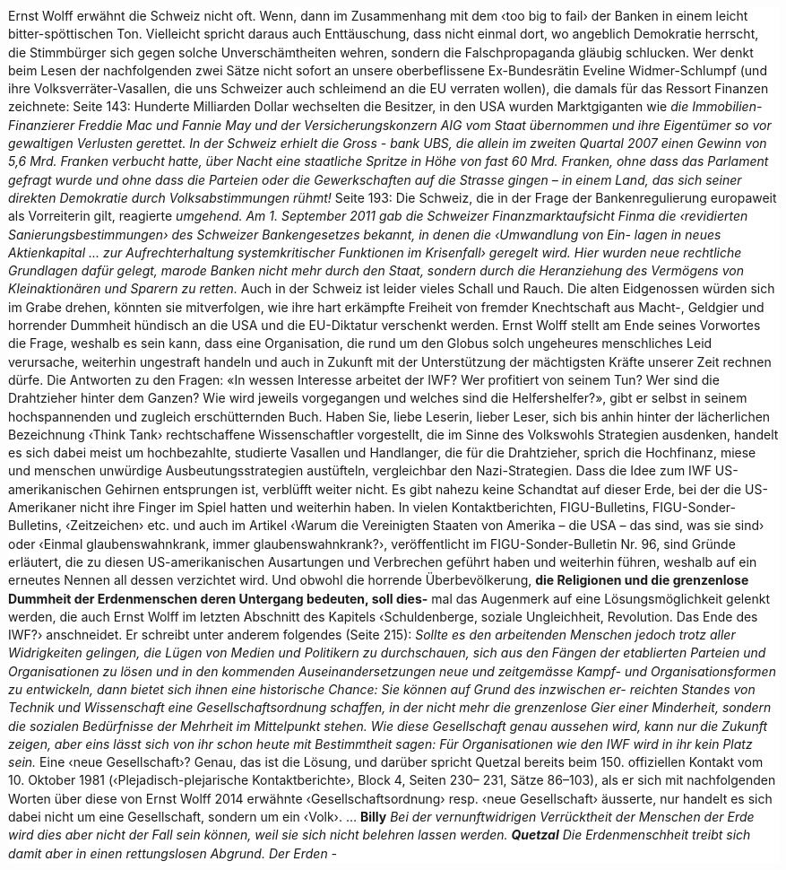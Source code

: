 Ernst Wolff erwähnt die Schweiz nicht oft. Wenn, dann im Zusammenhang mit dem ‹too big to fail› der Banken in einem leicht bitter-spöttischen Ton. Vielleicht spricht daraus auch Enttäuschung, dass nicht einmal dort, wo angeblich Demokratie herrscht, die Stimmbürger sich gegen solche Unverschämtheiten wehren, sondern die Falschpropaganda gläubig schlucken.
Wer denkt beim Lesen der nachfolgenden zwei Sätze nicht sofort an unsere oberbeflissene Ex-Bundesrätin Eveline Widmer-Schlumpf (und ihre Volksverräter-Vasallen, die uns Schweizer auch schleimend an die EU verraten wollen), die damals für das Ressort Finanzen zeichnete: Seite 143: Hunderte Milliarden Dollar wechselten die Besitzer, in den USA wurden Marktgiganten wie _die Immobilien-Finanzierer Freddie Mac und Fannie May und der Versicherungskonzern AIG vom Staat_ _übernommen und ihre Eigentümer so vor gewaltigen Verlusten gerettet. In der Schweiz erhielt die Gross -_ _bank UBS, die allein im zweiten Quartal 2007 einen Gewinn von 5,6 Mrd. Franken verbucht hatte, über_ _Nacht eine staatliche Spritze in Höhe von fast 60 Mrd. Franken, ohne dass das Parlament gefragt wurde_ _und ohne dass die Parteien oder die Gewerkschaften auf die Strasse gingen – in einem Land, das sich_ _seiner direkten Demokratie durch Volksabstimmungen rühmt!_ Seite 193: Die Schweiz, die in der Frage der Bankenregulierung europaweit als Vorreiterin gilt, reagierte _umgehend. Am 1. September 2011 gab die Schweizer Finanzmarktaufsicht Finma die ‹revidierten_ _Sanierungsbestimmungen› des Schweizer Bankengesetzes bekannt, in denen die ‹Umwandlung von Ein-_ _lagen in neues Aktienkapital ... zur Aufrechterhaltung systemkritischer Funktionen im Krisenfall› geregelt_ _wird. Hier wurden neue rechtliche Grundlagen dafür gelegt, marode Banken nicht mehr durch den Staat,_ _sondern durch die Heranziehung des Vermögens von Kleinaktionären und Sparern zu retten._ Auch in der Schweiz ist leider vieles Schall und Rauch. Die alten Eidgenossen würden sich im Grabe drehen, könnten sie mitverfolgen, wie ihre hart erkämpfte Freiheit von fremder Knechtschaft aus Macht-, Geldgier und horrender Dummheit hündisch an die USA und die EU-Diktatur verschenkt werden.
Ernst Wolff stellt am Ende seines Vorwortes die Frage, weshalb es sein kann, dass eine Organisation, die rund um den Globus solch ungeheures menschliches Leid verursache, weiterhin ungestraft handeln und auch in Zukunft mit der Unterstützung der mächtigsten Kräfte unserer Zeit rechnen dürfe. Die Antworten zu den Fragen: «In wessen Interesse arbeitet der IWF? Wer profitiert von seinem Tun? Wer sind die Drahtzieher hinter dem Ganzen? Wie wird jeweils vorgegangen und welches sind die Helfershelfer?», gibt er selbst in seinem hochspannenden und zugleich erschütternden Buch. Haben Sie, liebe Leserin, lieber Leser, sich bis anhin hinter der lächerlichen Bezeichnung ‹Think Tank› rechtschaffene Wissenschaftler vorgestellt, die im Sinne des Volkswohls Strategien ausdenken, handelt es sich dabei meist um hochbezahlte, studierte Vasallen und Handlanger, die für die Drahtzieher, sprich die Hochfinanz, miese und menschen unwürdige Ausbeutungsstrategien austüfteln, vergleichbar den Nazi-Strategien. Dass die Idee zum IWF US-amerikanischen Gehirnen entsprungen ist, verblüfft weiter nicht. Es gibt nahezu keine Schandtat auf dieser Erde, bei der die US-Amerikaner nicht ihre Finger im Spiel hatten und weiterhin haben. In vielen Kontaktberichten, FIGU-Bulletins, FIGU-Sonder-Bulletins, ‹Zeitzeichen› etc. und auch im Artikel ‹Warum die Vereinigten Staaten von Amerika – die USA – das sind, was sie sind› oder ‹Einmal glaubenswahnkrank, immer glaubenswahnkrank?›, veröffentlicht im FIGU-Sonder-Bulletin Nr. 96, sind Gründe erläutert, die zu diesen US-amerikanischen Ausartungen und Verbrechen geführt haben und weiterhin führen, weshalb auf ein erneutes Nennen all dessen verzichtet wird. Und obwohl die horrende Überbevölkerung,
**die Religionen und die grenzenlose Dummheit der Erdenmenschen deren Untergang bedeuten, soll dies-**
mal das Augenmerk auf eine Lösungsmöglichkeit gelenkt werden, die auch Ernst Wolff im letzten Abschnitt des Kapitels ‹Schuldenberge, soziale Ungleichheit, Revolution. Das Ende des IWF?› anschneidet. Er schreibt unter anderem folgendes (Seite 215): _Sollte es den arbeitenden Menschen jedoch trotz aller Widrigkeiten gelingen, die Lügen von Medien und_ _Politikern zu durchschauen, sich aus den Fängen der etablierten Parteien und Organisationen zu lösen und_ _in den kommenden Auseinandersetzungen neue und zeitgemässe Kampf- und Organisationsformen zu_ _entwickeln, dann bietet sich ihnen eine historische Chance: Sie können auf Grund des inzwischen er-_ _reichten Standes von Technik und Wissenschaft eine Gesellschaftsordnung schaffen, in der nicht mehr die_ _grenzenlose Gier einer Minderheit, sondern die sozialen Bedürfnisse der Mehrheit im Mittelpunkt stehen._ _Wie diese Gesellschaft genau aussehen wird, kann nur die Zukunft zeigen, aber eins lässt sich von ihr_ _schon heute mit Bestimmtheit sagen: Für Organisationen wie den IWF wird in ihr kein Platz sein._ Eine ‹neue Gesellschaft›? Genau, das ist die Lösung, und darüber spricht Quetzal bereits beim 150. offiziellen Kontakt vom 10. Oktober 1981 (‹Plejadisch-plejarische Kontaktberichte›, Block 4, Seiten 230– 231, Sätze 86–103), als er sich mit nachfolgenden Worten über diese von Ernst Wolff 2014 erwähnte ‹Gesellschaftsordnung› resp. ‹neue Gesellschaft› äusserte, nur handelt es sich dabei nicht um eine Gesellschaft, sondern um ein ‹Volk›. …
**Billy** _Bei der vernunftwidrigen Verrücktheit der Menschen der Erde wird dies aber nicht der Fall_
_sein können, weil sie sich nicht belehren lassen werden._
**_Quetzal_** _Die Erdenmenschheit treibt sich damit aber in einen rettungslosen Abgrund. Der Erden -_